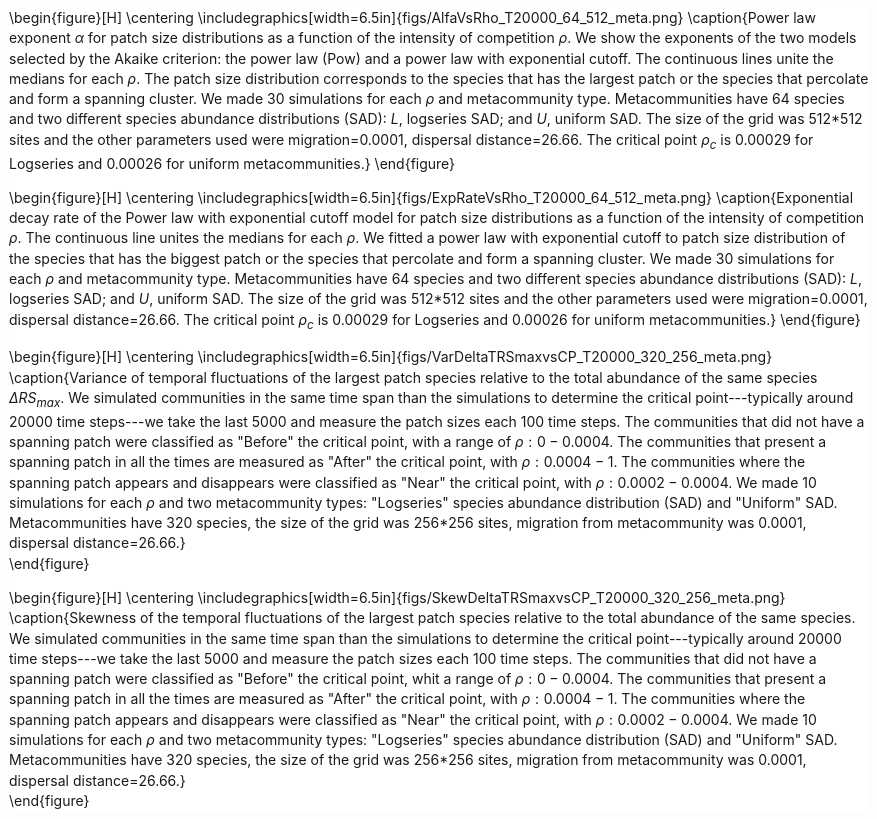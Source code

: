 \begin{figure}[H]
\centering
\includegraphics[width=6.5in]{figs/AlfaVsRho_T20000_64_512_meta.png}
\caption{Power law exponent $\alpha$ for patch size distributions as a function of the intensity of competition $\rho$. We show the exponents of the two models selected by the Akaike criterion: the power law (Pow) and a power law with exponential cutoff. The continuous lines unite the medians for each $\rho$. The patch size distribution corresponds to the species that has the largest patch or the species that percolate and form a spanning cluster. We made 30 simulations for each $\rho$ and metacommunity type. Metacommunities have 64 species and two different species abundance distributions (SAD): *L*, logseries SAD; and *U*, uniform SAD. The size of the grid was 512*512 sites and the other parameters used were migration=0.0001, dispersal distance=26.66.  The critical point $\rho_c$ is 0.00029 for Logseries and 0.00026 for uniform metacommunities.}
\end{figure}

\begin{figure}[H]
\centering
\includegraphics[width=6.5in]{figs/ExpRateVsRho_T20000_64_512_meta.png}
\caption{Exponential decay rate of the Power law with exponential cutoff model for patch size distributions as a function of the intensity of competition $\rho$. The continuous line unites the medians for each $\rho$. We fitted a power law with exponential cutoff to patch size distribution of the species that has the biggest patch or the species that percolate and form a spanning cluster. We made 30 simulations for each $\rho$ and metacommunity type. Metacommunities have 64 species and two different species abundance distributions (SAD): *L*, logseries SAD; and *U*, uniform SAD. The size of the grid was 512*512 sites and the other parameters used were migration=0.0001, dispersal distance=26.66.  The critical point $\rho_c$ is 0.00029 for Logseries and 0.00026 for uniform metacommunities.}
\end{figure}



\begin{figure}[H]
\centering
\includegraphics[width=6.5in]{figs/VarDeltaTRSmaxvsCP_T20000_320_256_meta.png}
\caption{Variance of temporal fluctuations of the largest patch species relative to the total abundance of the same species  $\Delta RS_{max}$. We simulated communities in the same time span than the simulations to determine the critical point---typically around 20000 time steps---we take the last 5000 and measure the patch sizes each 100 time steps. The communities that did not have a spanning patch were classified as "Before" the critical point, with a range of $\rho: 0 - 0.0004$. The communities that present a spanning patch in all the times are measured as "After" the critical point, with $\rho: 0.0004 - 1$. The communities where the spanning patch appears and disappears were classified as "Near" the critical point, with  $\rho: 0.0002 - 0.0004$. 
We made 10 simulations for each $\rho$ and two metacommunity types: "Logseries" species abundance distribution (SAD) and "Uniform" SAD. Metacommunities have 320 species, the size of the grid was 256*256 sites, migration from metacommunity was 0.0001, dispersal distance=26.66.}  
\end{figure}


\begin{figure}[H]
\centering
\includegraphics[width=6.5in]{figs/SkewDeltaTRSmaxvsCP_T20000_320_256_meta.png}
\caption{Skewness of the temporal fluctuations of the largest patch species relative to the total abundance of the same species. We simulated communities in the same time span than the simulations to determine the critical point---typically around 20000 time steps---we take the last 5000 and measure the patch sizes each 100 time steps. The communities that did not have a spanning patch were classified as "Before" the critical point, whit a range of $\rho: 0 - 0.0004$. The communities that present a spanning patch in all the times are measured as "After" the critical point, with $\rho: 0.0004 - 1$. The communities where the spanning patch appears and disappears were classified as "Near" the critical point, with  $\rho: 0.0002 - 0.0004$. 
We made 10 simulations for each $\rho$ and two metacommunity types: "Logseries" species abundance distribution (SAD) and "Uniform" SAD. Metacommunities have 320 species, the size of the grid was 256*256 sites, migration from metacommunity was 0.0001, dispersal distance=26.66.}  
\end{figure}
